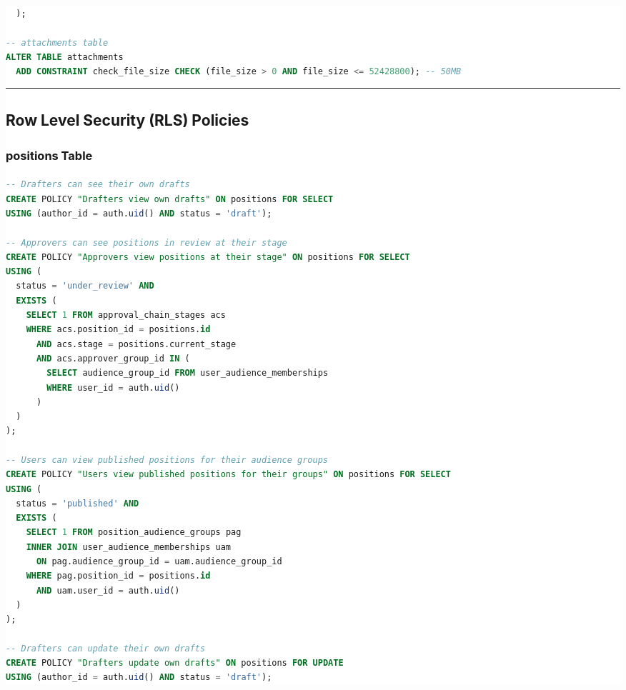 ```sql
  );

-- attachments table
ALTER TABLE attachments
  ADD CONSTRAINT check_file_size CHECK (file_size > 0 AND file_size <= 52428800); -- 50MB
```

---

## Row Level Security (RLS) Policies

### positions Table

```sql
-- Drafters can see their own drafts
CREATE POLICY "Drafters view own drafts" ON positions FOR SELECT
USING (author_id = auth.uid() AND status = 'draft');

-- Approvers can see positions in review at their stage
CREATE POLICY "Approvers view positions at their stage" ON positions FOR SELECT
USING (
  status = 'under_review' AND
  EXISTS (
    SELECT 1 FROM approval_chain_stages acs
    WHERE acs.position_id = positions.id
      AND acs.stage = positions.current_stage
      AND acs.approver_group_id IN (
        SELECT audience_group_id FROM user_audience_memberships
        WHERE user_id = auth.uid()
      )
  )
);

-- Users can view published positions for their audience groups
CREATE POLICY "Users view published positions for their groups" ON positions FOR SELECT
USING (
  status = 'published' AND
  EXISTS (
    SELECT 1 FROM position_audience_groups pag
    INNER JOIN user_audience_memberships uam
      ON pag.audience_group_id = uam.audience_group_id
    WHERE pag.position_id = positions.id
      AND uam.user_id = auth.uid()
  )
);

-- Drafters can update their own drafts
CREATE POLICY "Drafters update own drafts" ON positions FOR UPDATE
USING (author_id = auth.uid() AND status = 'draft');
```
